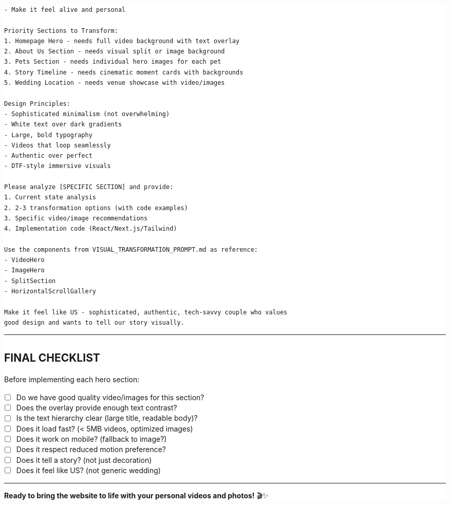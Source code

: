 ```
- Make it feel alive and personal

Priority Sections to Transform:
1. Homepage Hero - needs full video background with text overlay
2. About Us Section - needs visual split or image background
3. Pets Section - needs individual hero images for each pet
4. Story Timeline - needs cinematic moment cards with backgrounds
5. Wedding Location - needs venue showcase with video/images

Design Principles:
- Sophisticated minimalism (not overwhelming)
- White text over dark gradients
- Large, bold typography
- Videos that loop seamlessly
- Authentic over perfect
- DTF-style immersive visuals

Please analyze [SPECIFIC SECTION] and provide:
1. Current state analysis
2. 2-3 transformation options (with code examples)
3. Specific video/image recommendations
4. Implementation code (React/Next.js/Tailwind)

Use the components from VISUAL_TRANSFORMATION_PROMPT.md as reference:
- VideoHero
- ImageHero
- SplitSection
- HorizontalScrollGallery

Make it feel like US - sophisticated, authentic, tech-savvy couple who values
good design and wants to tell our story visually.
```

---

## FINAL CHECKLIST

Before implementing each hero section:

- [ ] Do we have good quality video/images for this section?
- [ ] Does the overlay provide enough text contrast?
- [ ] Is the text hierarchy clear (large title, readable body)?
- [ ] Does it load fast? (< 5MB videos, optimized images)
- [ ] Does it work on mobile? (fallback to image?)
- [ ] Does it respect reduced motion preference?
- [ ] Does it tell a story? (not just decoration)
- [ ] Does it feel like US? (not generic wedding)

---

**Ready to bring the website to life with your personal videos and photos!** 🎬✨
